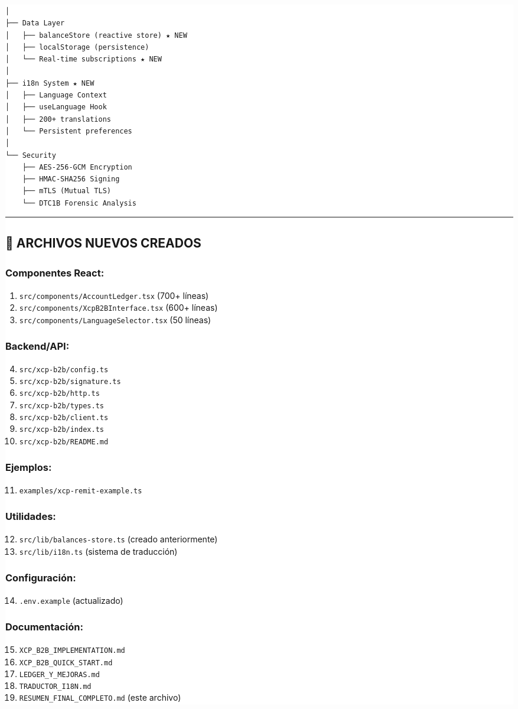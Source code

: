 ```
│
├── Data Layer
│   ├── balanceStore (reactive store) ★ NEW
│   ├── localStorage (persistence)
│   └── Real-time subscriptions ★ NEW
│
├── i18n System ★ NEW
│   ├── Language Context
│   ├── useLanguage Hook
│   ├── 200+ translations
│   └── Persistent preferences
│
└── Security
    ├── AES-256-GCM Encryption
    ├── HMAC-SHA256 Signing
    ├── mTLS (Mutual TLS)
    └── DTC1B Forensic Analysis
```

---

## 📂 **ARCHIVOS NUEVOS CREADOS**

### **Componentes React**:
1. `src/components/AccountLedger.tsx` (700+ líneas)
2. `src/components/XcpB2BInterface.tsx` (600+ líneas)
3. `src/components/LanguageSelector.tsx` (50 líneas)

### **Backend/API**:
4. `src/xcp-b2b/config.ts`
5. `src/xcp-b2b/signature.ts`
6. `src/xcp-b2b/http.ts`
7. `src/xcp-b2b/types.ts`
8. `src/xcp-b2b/client.ts`
9. `src/xcp-b2b/index.ts`
10. `src/xcp-b2b/README.md`

### **Ejemplos**:
11. `examples/xcp-remit-example.ts`

### **Utilidades**:
12. `src/lib/balances-store.ts` (creado anteriormente)
13. `src/lib/i18n.ts` (sistema de traducción)

### **Configuración**:
14. `.env.example` (actualizado)

### **Documentación**:
15. `XCP_B2B_IMPLEMENTATION.md`
16. `XCP_B2B_QUICK_START.md`
17. `LEDGER_Y_MEJORAS.md`
18. `TRADUCTOR_I18N.md`
19. `RESUMEN_FINAL_COMPLETO.md` (este archivo)
